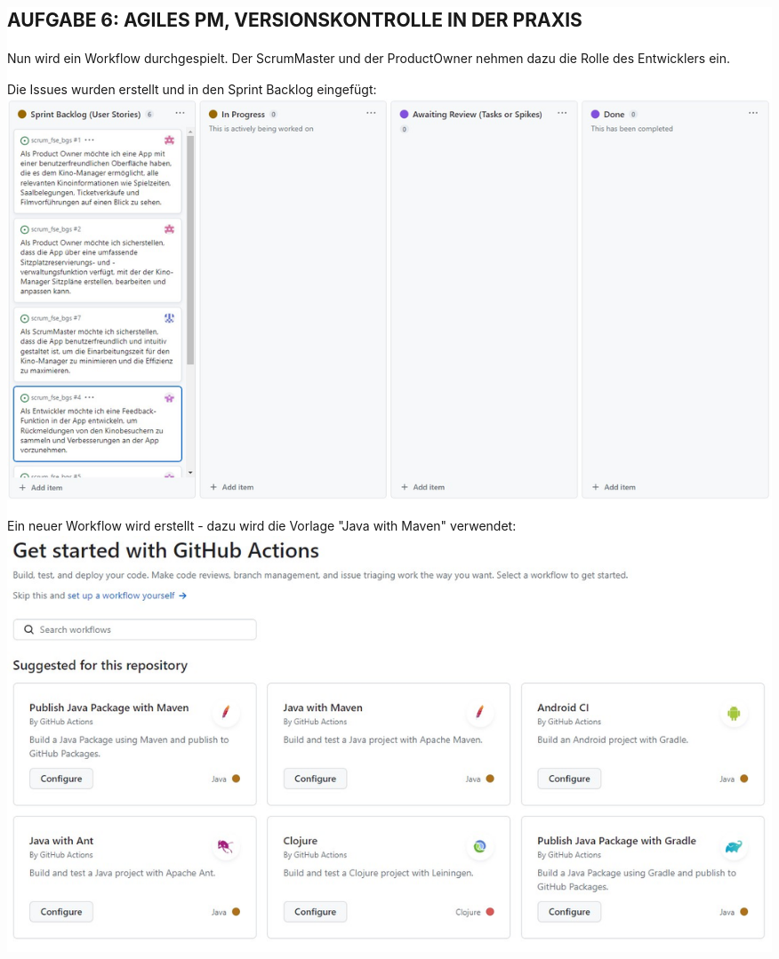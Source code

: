 ## AUFGABE 6: AGILES PM, VERSIONSKONTROLLE IN DER PRAXIS

Nun wird ein Workflow durchgespielt. Der ScrumMaster und der ProductOwner nehmen dazu die Rolle des Entwicklers ein.

Die Issues wurden erstellt und in den Sprint Backlog eingefügt:
![Git_Issues_01](Bilder/Git_Issues_01.jpg)

Ein neuer Workflow wird erstellt - dazu wird die Vorlage "Java with Maven" verwendet:
![Git_Workflow_01](Bilder/Git_Workflow_01.jpg)
